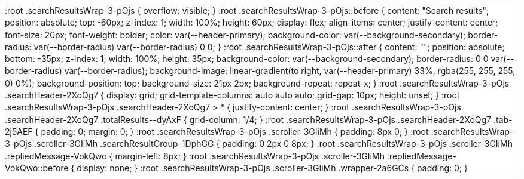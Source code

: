 :root .searchResultsWrap-3-pOjs {
  overflow: visible;
}
:root .searchResultsWrap-3-pOjs::before {
  content: "Search results";
  position: absolute;
  top: -60px;
  z-index: 1;
  width: 100%;
  height: 60px;
  display: flex;
  align-items: center;
  justify-content: center;
  font-size: 20px;
  font-weight: bolder;
  color: var(--header-primary);
  background-color: var(--background-secondary);
  border-radius: var(--border-radius) var(--border-radius) 0 0;
}
:root .searchResultsWrap-3-pOjs::after {
  content: "";
  position: absolute;
  bottom: -35px;
  z-index: 1;
  width: 100%;
  height: 35px;
  background-color: var(--background-secondary);
  border-radius: 0 0 var(--border-radius) var(--border-radius);
  background-image: linear-gradient(to right, var(--header-primary) 33%, rgba(255, 255, 255, 0) 0%);
  background-position: top;
  background-size: 21px 2px;
  background-repeat: repeat-x;
}
:root .searchResultsWrap-3-pOjs .searchHeader-2XoQg7 {
  display: grid;
  grid-template-columns: auto auto auto;
  grid-gap: 10px;
  height: unset;
}
:root .searchResultsWrap-3-pOjs .searchHeader-2XoQg7 > * {
  justify-content: center;
}
:root .searchResultsWrap-3-pOjs .searchHeader-2XoQg7 .totalResults--dyAxF {
  grid-column: 1/4;
}
:root .searchResultsWrap-3-pOjs .searchHeader-2XoQg7 .tab-2j5AEF {
  padding: 0;
  margin: 0;
}
:root .searchResultsWrap-3-pOjs .scroller-3GIiMh {
  padding: 8px 0;
}
:root .searchResultsWrap-3-pOjs .scroller-3GIiMh .searchResultGroup-1DphGG {
  padding: 0 2px 0 8px;
}
:root .searchResultsWrap-3-pOjs .scroller-3GIiMh .repliedMessage-VokQwo {
  margin-left: 8px;
}
:root .searchResultsWrap-3-pOjs .scroller-3GIiMh .repliedMessage-VokQwo::before {
  display: none;
}
:root .searchResultsWrap-3-pOjs .scroller-3GIiMh .wrapper-2a6GCs {
  padding: 0;
}